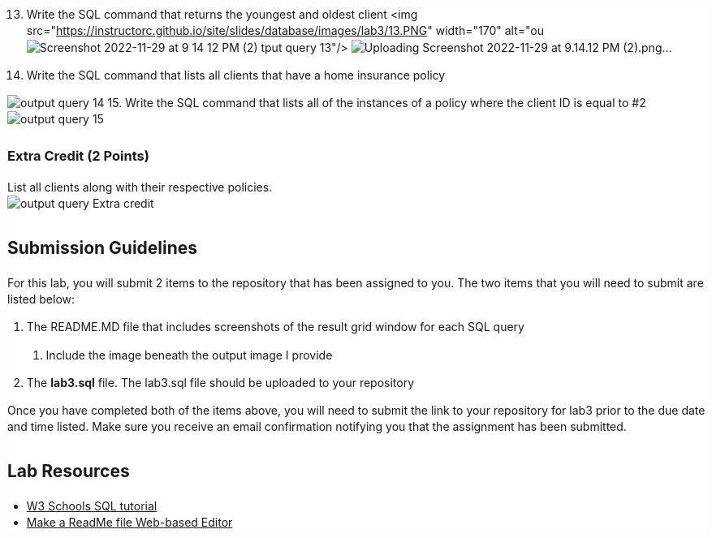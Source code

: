 13.  Write the SQL command that returns the youngest and oldest client
<img src="https://instructorc.github.io/site/slides/database/images/lab3/13.PNG" width="170" alt="ou<img width="1920" alt="Screenshot 2022-11-29 at 9 14 12 PM (2)" src="https://user-images.githubusercontent.com/93145401/204699040-986510f6-46dc-4b13-a7b0-c1a14598359c.png">
tput query 13"/>
![Uploading Screenshot 2022-11-29 at 9.14.12 PM (2).png…]()


14.  Write the SQL command that lists all clients that have a home insurance policy
<img src="https://instructorc.github.io/site/slides/database/images/lab3/14.PNG" width="450" alt="output query 14"/>
15.  Write the SQL command that lists all of the instances of a policy where the client ID is equal to #2
<img src="https://instructorc.github.io/site/slides/database/images/lab3/15.PNG" width="450" alt="output query 15"/>

### Extra Credit (2 Points)
List all clients along with their respective policies.<br>
<img src="https://instructorc.github.io/site/slides/database/images/lab3/ec.PNG" width="550" alt="output query Extra credit"/>



## Submission Guidelines

For this lab, you will submit 2 items to the repository that has been assigned to you.  The two items that you will need to submit are listed below: 
1. The README.MD file that includes screenshots of the result grid window for each SQL query
   1. Include the image beneath the output image I provide

2. The **lab3.sql** file.  The lab3.sql file should be uploaded to your repository

Once you have completed both of the items above, you will need to submit the link to your repository for lab3 prior to the due date and time listed.  Make sure you receive an email confirmation notifying you that the assignment has been submitted.


## Lab Resources
- [W3 Schools SQL tutorial](https://www.w3schools.com/sql/)
- [Make a ReadMe file Web-based Editor](https://www.makeareadme.com/)
